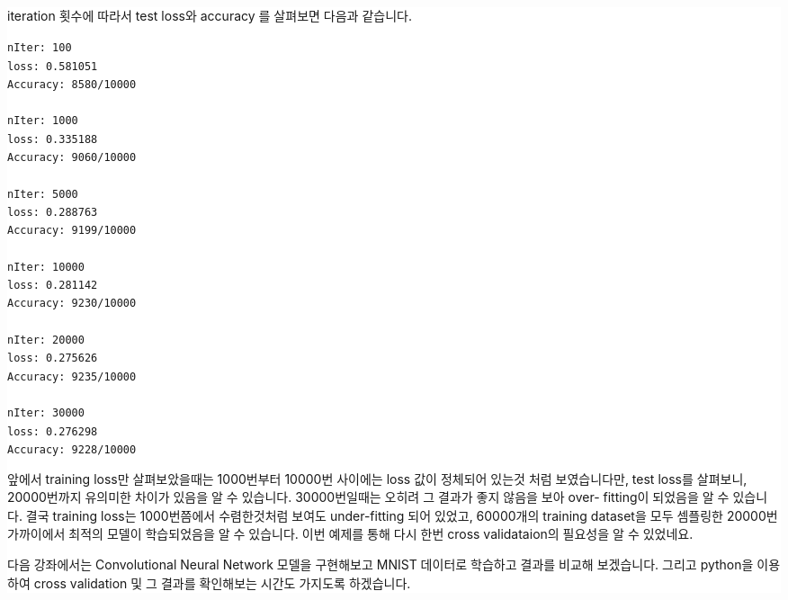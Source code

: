 iteration 횟수에 따라서 test loss와 accuracy 를 살펴보면 다음과 같습니다.

```
nIter: 100
loss: 0.581051
Accuracy: 8580/10000

nIter: 1000
loss: 0.335188
Accuracy: 9060/10000

nIter: 5000
loss: 0.288763
Accuracy: 9199/10000

nIter: 10000
loss: 0.281142
Accuracy: 9230/10000

nIter: 20000
loss: 0.275626
Accuracy: 9235/10000

nIter: 30000
loss: 0.276298
Accuracy: 9228/10000
```

앞에서 training loss만 살펴보았을때는 1000번부터 10000번 사이에는 loss 값이 정체되어 있는것 처럼 보였습니다만, test
loss를 살펴보니, 20000번까지 유의미한 차이가 있음을 알 수 있습니다. 30000번일때는 오히려 그 결과가 좋지 않음을 보아 over-
fitting이 되었음을 알 수 있습니다. 결국 training loss는 1000번쯤에서 수렴한것처럼 보여도 under-fitting 되어
있었고, 60000개의 training dataset을 모두 셈플링한 20000번 가까이에서 최적의 모델이 학습되었음을 알 수 있습니다. 이번
예제를 통해 다시 한번 cross validataion의 필요성을 알 수 있었네요.

다음 강좌에서는 Convolutional Neural Network 모델을 구현해보고 MNIST 데이터로 학습하고 결과를 비교해 보겠습니다.
그리고 python을 이용하여 cross validation 및 그 결과를 확인해보는 시간도 가지도록 하겠습니다.


    
